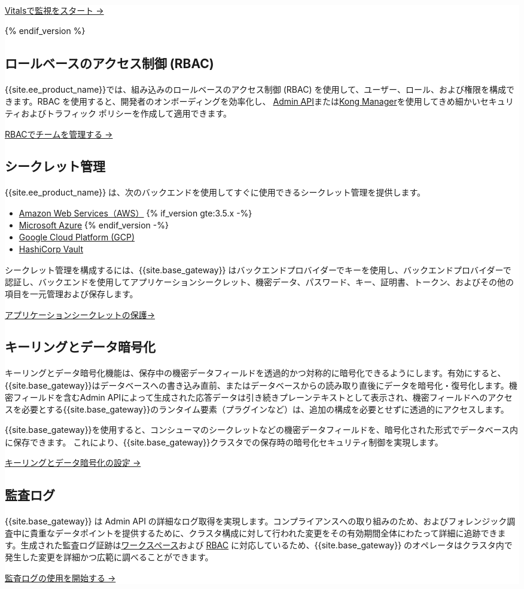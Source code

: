 [Vitalsで監視をスタート →](/gateway/{{page.release}}/kong-enterprise/analytics/)

{% endif_version %}

ロールベースのアクセス制御 \(RBAC\)
------------------------


{{site.ee_product_name}}では、組み込みのロールベースのアクセス制御 \(RBAC\) を使用して、ユーザー、ロール、および権限を構成できます。RBAC を使用すると、開発者のオンボーディングを効率化し、 [Admin API](/gateway/api/admin-ee/latest/)または[Kong Manager](/gateway/{{page.release}}/kong-manager/auth/rbac/)を使用してきめ細かいセキュリティおよびトラフィック ポリシーを作成して適用できます。

[RBACでチームを管理する →](/gateway/{{page.release}}/kong-manager/auth/rbac)

シークレット管理
--------


{{site.ee_product_name}} は、次のバックエンドを使用してすぐに使用できるシークレット管理を提供します。

* [Amazon Web Services（AWS）](/gateway/{{page.release}}/kong-enterprise/secrets-management/backends/aws-sm/)
{% if_version gte:3.5.x -%}
* [Microsoft Azure](/gateway/{{page.release}}/kong-enterprise/secrets-management/backends/azure-key-vaults/)
{% endif_version -%}
* [Google Cloud Platform \(GCP\)](/gateway/{{page.release}}/kong-enterprise/secrets-management/backends/gcp-sm/)
* [HashiCorp Vault](/gateway/{{page.release}}/kong-enterprise/secrets-management/backends/hashicorp-vault/)

シークレット管理を構成するには、{{site.base_gateway}} はバックエンドプロバイダーでキーを使用し、バックエンドプロバイダーで認証し、バックエンドを使用してアプリケーションシークレット、機密データ、パスワード、キー、証明書、トークン、およびその他の項目を一元管理および保存します。

[アプリケーションシークレットの保護→](/gateway/{{page.release}}/kong-enterprise/secrets-management/)

キーリングとデータ暗号化
------------

キーリングとデータ暗号化機能は、保存中の機密データフィールドを透過的かつ対称的に暗号化できるようにします。有効にすると、{{site.base_gateway}}はデータベースへの書き込み直前、またはデータベースからの読み取り直後にデータを暗号化・復号化します。機密フィールドを含むAdmin APIによって生成された応答データは引き続きプレーンテキストとして表示され、機密フィールドへのアクセスを必要とする{{site.base_gateway}}のランタイム要素（プラグインなど）は、追加の構成を必要とせずに透過的にアクセスします。


{{site.base_gateway}}を使用すると、コンシューマのシークレットなどの機密データフィールドを、暗号化された形式でデータベース内に保存できます。
これにより、{{site.base_gateway}}クラスタでの保存時の暗号化セキュリティ制御を実現します。

[キーリングとデータ暗号化の設定 →](/gateway/{{page.release}}/kong-enterprise/db-encryption/)

監査ログ
----


{{site.base_gateway}} は Admin API の詳細なログ取得を実現します。コンプライアンスへの取り組みのため、およびフォレンジック調査中に貴重なデータポイントを提供するために、クラスタ構成に対して行われた変更をその有効期間全体にわたって詳細に追跡できます。生成された監査ログ証跡は[ワークスペース](/gateway/api/admin-ee/latest/#/Workspaces)および [RBAC](/gateway/api/admin-ee/latest/) に対応しているため、{{site.base_gateway}} のオペレータはクラスタ内で発生した変更を詳細かつ広範に調べることができます。

[監査ログの使用を開始する →](/gateway/{{page.release}}/kong-enterprise/audit-log/)

